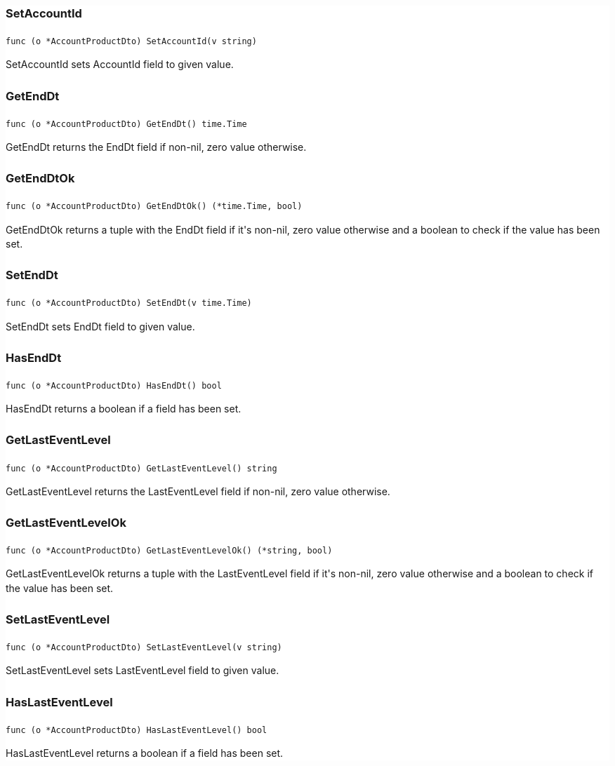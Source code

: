 ### SetAccountId

`func (o *AccountProductDto) SetAccountId(v string)`

SetAccountId sets AccountId field to given value.


### GetEndDt

`func (o *AccountProductDto) GetEndDt() time.Time`

GetEndDt returns the EndDt field if non-nil, zero value otherwise.

### GetEndDtOk

`func (o *AccountProductDto) GetEndDtOk() (*time.Time, bool)`

GetEndDtOk returns a tuple with the EndDt field if it's non-nil, zero value otherwise
and a boolean to check if the value has been set.

### SetEndDt

`func (o *AccountProductDto) SetEndDt(v time.Time)`

SetEndDt sets EndDt field to given value.

### HasEndDt

`func (o *AccountProductDto) HasEndDt() bool`

HasEndDt returns a boolean if a field has been set.

### GetLastEventLevel

`func (o *AccountProductDto) GetLastEventLevel() string`

GetLastEventLevel returns the LastEventLevel field if non-nil, zero value otherwise.

### GetLastEventLevelOk

`func (o *AccountProductDto) GetLastEventLevelOk() (*string, bool)`

GetLastEventLevelOk returns a tuple with the LastEventLevel field if it's non-nil, zero value otherwise
and a boolean to check if the value has been set.

### SetLastEventLevel

`func (o *AccountProductDto) SetLastEventLevel(v string)`

SetLastEventLevel sets LastEventLevel field to given value.

### HasLastEventLevel

`func (o *AccountProductDto) HasLastEventLevel() bool`

HasLastEventLevel returns a boolean if a field has been set.
